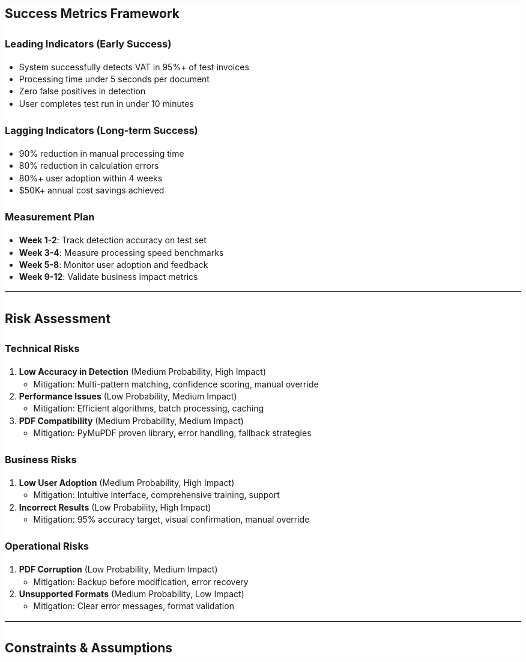 
## Success Metrics Framework

### Leading Indicators (Early Success)
- System successfully detects VAT in 95%+ of test invoices
- Processing time under 5 seconds per document
- Zero false positives in detection
- User completes test run in under 10 minutes

### Lagging Indicators (Long-term Success)
- 90% reduction in manual processing time
- 80% reduction in calculation errors
- 80%+ user adoption within 4 weeks
- $50K+ annual cost savings achieved

### Measurement Plan
- **Week 1-2**: Track detection accuracy on test set
- **Week 3-4**: Measure processing speed benchmarks
- **Week 5-8**: Monitor user adoption and feedback
- **Week 9-12**: Validate business impact metrics

---

## Risk Assessment

### Technical Risks
1. **Low Accuracy in Detection** (Medium Probability, High Impact)
   - Mitigation: Multi-pattern matching, confidence scoring, manual override
2. **Performance Issues** (Low Probability, Medium Impact)
   - Mitigation: Efficient algorithms, batch processing, caching
3. **PDF Compatibility** (Medium Probability, Medium Impact)
   - Mitigation: PyMuPDF proven library, error handling, fallback strategies

### Business Risks
1. **Low User Adoption** (Medium Probability, High Impact)
   - Mitigation: Intuitive interface, comprehensive training, support
2. **Incorrect Results** (Low Probability, High Impact)
   - Mitigation: 95% accuracy target, visual confirmation, manual override

### Operational Risks
1. **PDF Corruption** (Low Probability, Medium Impact)
   - Mitigation: Backup before modification, error recovery
2. **Unsupported Formats** (Medium Probability, Low Impact)
   - Mitigation: Clear error messages, format validation

---

## Constraints & Assumptions
